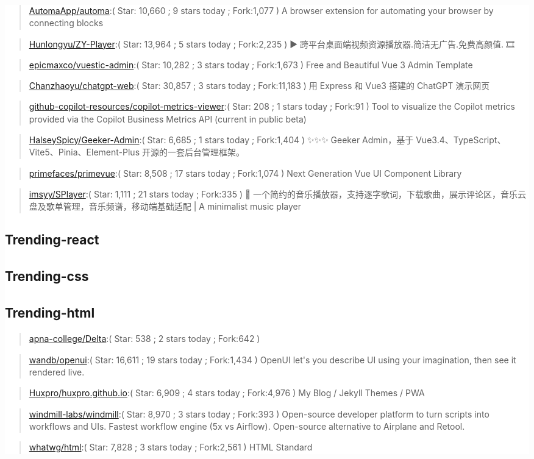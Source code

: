 > [AutomaApp/automa](https://github.com/AutomaApp/automa):( Star: 10,660 ; 9 stars today ; Fork:1,077 ) 
 > A browser extension for automating your browser by connecting blocks

> [Hunlongyu/ZY-Player](https://github.com/Hunlongyu/ZY-Player):( Star: 13,964 ; 5 stars today ; Fork:2,235 ) 
 > ▶️ 跨平台桌面端视频资源播放器.简洁无广告.免费高颜值. 🎞

> [epicmaxco/vuestic-admin](https://github.com/epicmaxco/vuestic-admin):( Star: 10,282 ; 3 stars today ; Fork:1,673 ) 
 > Free and Beautiful Vue 3 Admin Template

> [Chanzhaoyu/chatgpt-web](https://github.com/Chanzhaoyu/chatgpt-web):( Star: 30,857 ; 3 stars today ; Fork:11,183 ) 
 > 用 Express 和 Vue3 搭建的 ChatGPT 演示网页

> [github-copilot-resources/copilot-metrics-viewer](https://github.com/github-copilot-resources/copilot-metrics-viewer):( Star: 208 ; 1 stars today ; Fork:91 ) 
 > Tool to visualize the Copilot metrics provided via the Copilot Business Metrics API (current in public beta)

> [HalseySpicy/Geeker-Admin](https://github.com/HalseySpicy/Geeker-Admin):( Star: 6,685 ; 1 stars today ; Fork:1,404 ) 
 > ✨✨✨ Geeker Admin，基于 Vue3.4、TypeScript、Vite5、Pinia、Element-Plus 开源的一套后台管理框架。

> [primefaces/primevue](https://github.com/primefaces/primevue):( Star: 8,508 ; 17 stars today ; Fork:1,074 ) 
 > Next Generation Vue UI Component Library

> [imsyy/SPlayer](https://github.com/imsyy/SPlayer):( Star: 1,111 ; 21 stars today ; Fork:335 ) 
 > 🎉 一个简约的音乐播放器，支持逐字歌词，下载歌曲，展示评论区，音乐云盘及歌单管理，音乐频谱，移动端基础适配 | A minimalist music player

## Trending-react
## Trending-css
## Trending-html
> [apna-college/Delta](https://github.com/apna-college/Delta):( Star: 538 ; 2 stars today ; Fork:642 ) 
 > 

> [wandb/openui](https://github.com/wandb/openui):( Star: 16,611 ; 19 stars today ; Fork:1,434 ) 
 > OpenUI let's you describe UI using your imagination, then see it rendered live.

> [Huxpro/huxpro.github.io](https://github.com/Huxpro/huxpro.github.io):( Star: 6,909 ; 4 stars today ; Fork:4,976 ) 
 > My Blog / Jekyll Themes / PWA

> [windmill-labs/windmill](https://github.com/windmill-labs/windmill):( Star: 8,970 ; 3 stars today ; Fork:393 ) 
 > Open-source developer platform to turn scripts into workflows and UIs. Fastest workflow engine (5x vs Airflow). Open-source alternative to Airplane and Retool.

> [whatwg/html](https://github.com/whatwg/html):( Star: 7,828 ; 3 stars today ; Fork:2,561 ) 
 > HTML Standard

